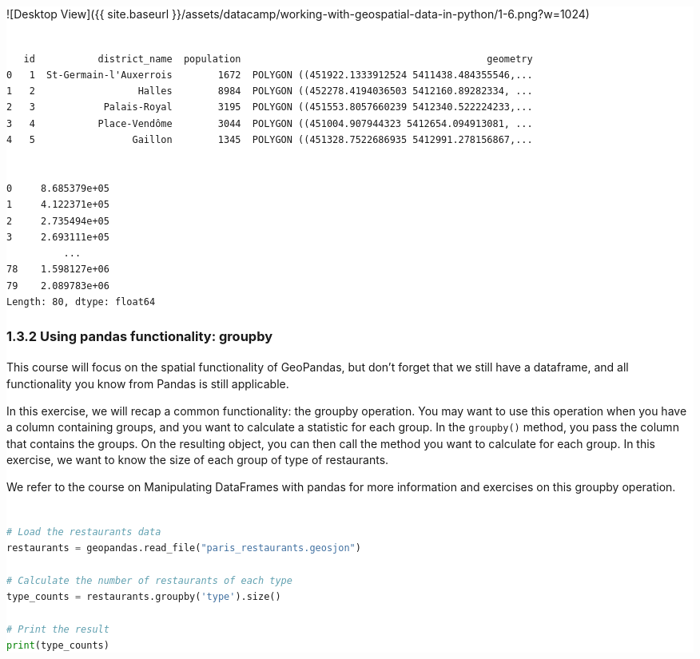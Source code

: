 
![Desktop View]({{ site.baseurl }}/assets/datacamp/working-with-geospatial-data-in-python/1-6.png?w=1024)



```

   id           district_name  population                                           geometry
0   1  St-Germain-l'Auxerrois        1672  POLYGON ((451922.1333912524 5411438.484355546,...
1   2                  Halles        8984  POLYGON ((452278.4194036503 5412160.89282334, ...
2   3            Palais-Royal        3195  POLYGON ((451553.8057660239 5412340.522224233,...
3   4           Place-Vendôme        3044  POLYGON ((451004.907944323 5412654.094913081, ...
4   5                 Gaillon        1345  POLYGON ((451328.7522686935 5412991.278156867,...


0     8.685379e+05
1     4.122371e+05
2     2.735494e+05
3     2.693111e+05
          ...
78    1.598127e+06
79    2.089783e+06
Length: 80, dtype: float64

```


### **1.3.2 Using pandas functionality: groupby**



 This course will focus on the spatial functionality of GeoPandas, but don’t forget that we still have a dataframe, and all functionality you know from Pandas is still applicable.




 In this exercise, we will recap a common functionality: the groupby operation. You may want to use this operation when you have a column containing groups, and you want to calculate a statistic for each group. In the
 `groupby()`
 method, you pass the column that contains the groups. On the resulting object, you can then call the method you want to calculate for each group. In this exercise, we want to know the size of each group of type of restaurants.




 We refer to the course on Manipulating DataFrames with pandas for more information and exercises on this groupby operation.





```python

# Load the restaurants data
restaurants = geopandas.read_file("paris_restaurants.geosjon")

# Calculate the number of restaurants of each type
type_counts = restaurants.groupby('type').size()

# Print the result
print(type_counts)

```
